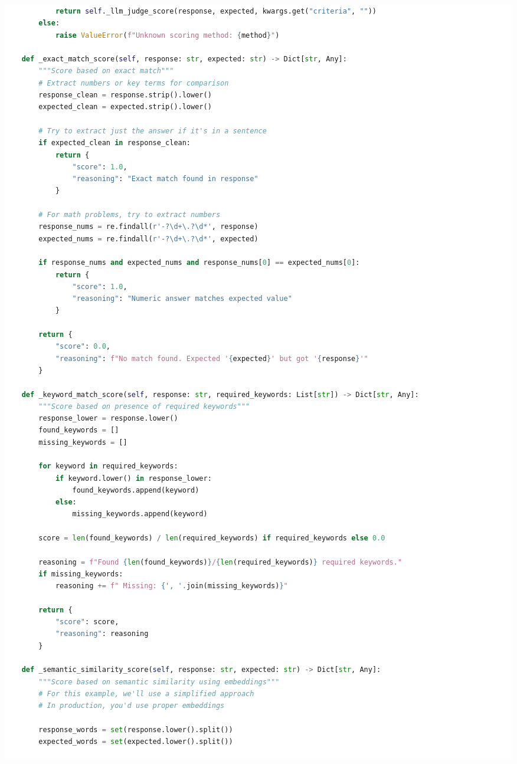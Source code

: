 ```python
            return self._llm_judge_score(response, expected, kwargs.get("criteria", ""))
        else:
            raise ValueError(f"Unknown scoring method: {method}")
    
    def _exact_match_score(self, response: str, expected: str) -> Dict[str, Any]:
        """Score based on exact match"""
        # Extract numbers or key terms for comparison
        response_clean = response.strip().lower()
        expected_clean = expected.strip().lower()
        
        # Try to extract just the answer if it's in a sentence
        if expected_clean in response_clean:
            return {
                "score": 1.0,
                "reasoning": "Exact match found in response"
            }
        
        # For math problems, try to extract numbers
        response_nums = re.findall(r'-?\d+\.?\d*', response)
        expected_nums = re.findall(r'-?\d+\.?\d*', expected)
        
        if response_nums and expected_nums and response_nums[0] == expected_nums[0]:
            return {
                "score": 1.0,
                "reasoning": "Numeric answer matches expected value"
            }
        
        return {
            "score": 0.0,
            "reasoning": f"No match found. Expected '{expected}' but got '{response}'"
        }
    
    def _keyword_match_score(self, response: str, required_keywords: List[str]) -> Dict[str, Any]:
        """Score based on presence of required keywords"""
        response_lower = response.lower()
        found_keywords = []
        missing_keywords = []
        
        for keyword in required_keywords:
            if keyword.lower() in response_lower:
                found_keywords.append(keyword)
            else:
                missing_keywords.append(keyword)
        
        score = len(found_keywords) / len(required_keywords) if required_keywords else 0.0
        
        reasoning = f"Found {len(found_keywords)}/{len(required_keywords)} required keywords."
        if missing_keywords:
            reasoning += f" Missing: {', '.join(missing_keywords)}"
        
        return {
            "score": score,
            "reasoning": reasoning
        }
    
    def _semantic_similarity_score(self, response: str, expected: str) -> Dict[str, Any]:
        """Score based on semantic similarity using embeddings"""
        # For this example, we'll use a simplified approach
        # In production, you'd use proper embeddings
        
        response_words = set(response.lower().split())
        expected_words = set(expected.lower().split())
        
```